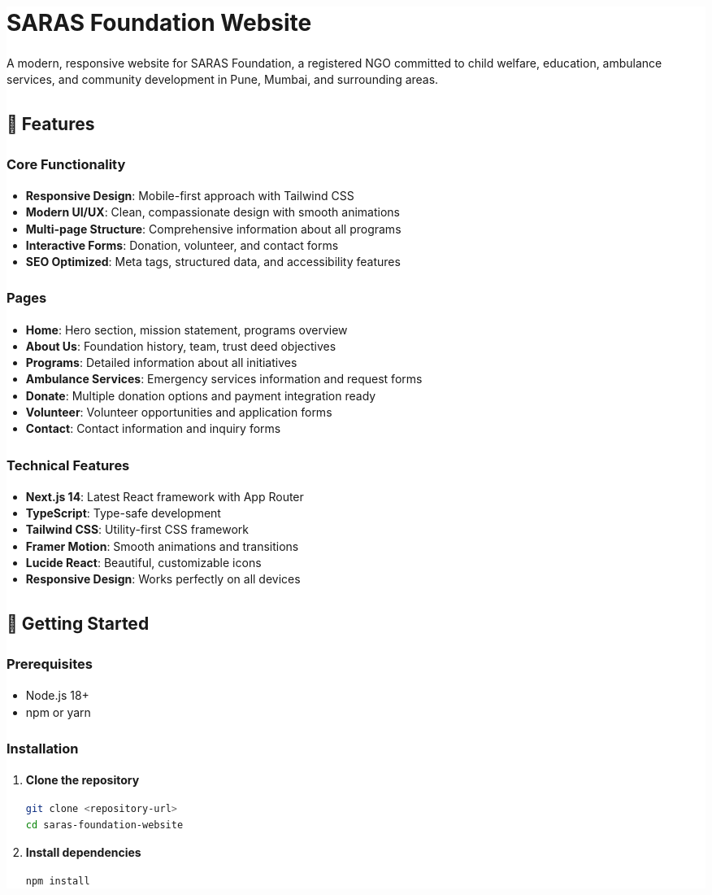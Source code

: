 # SARAS Foundation Website

A modern, responsive website for SARAS Foundation, a registered NGO committed to child welfare, education, ambulance services, and community development in Pune, Mumbai, and surrounding areas.

## 🌟 Features

### Core Functionality
- **Responsive Design**: Mobile-first approach with Tailwind CSS
- **Modern UI/UX**: Clean, compassionate design with smooth animations
- **Multi-page Structure**: Comprehensive information about all programs
- **Interactive Forms**: Donation, volunteer, and contact forms
- **SEO Optimized**: Meta tags, structured data, and accessibility features

### Pages
- **Home**: Hero section, mission statement, programs overview
- **About Us**: Foundation history, team, trust deed objectives
- **Programs**: Detailed information about all initiatives
- **Ambulance Services**: Emergency services information and request forms
- **Donate**: Multiple donation options and payment integration ready
- **Volunteer**: Volunteer opportunities and application forms
- **Contact**: Contact information and inquiry forms

### Technical Features
- **Next.js 14**: Latest React framework with App Router
- **TypeScript**: Type-safe development
- **Tailwind CSS**: Utility-first CSS framework
- **Framer Motion**: Smooth animations and transitions
- **Lucide React**: Beautiful, customizable icons
- **Responsive Design**: Works perfectly on all devices

## 🚀 Getting Started

### Prerequisites
- Node.js 18+ 
- npm or yarn

### Installation

1. **Clone the repository**
   ```bash
   git clone <repository-url>
   cd saras-foundation-website
   ```

2. **Install dependencies**
   ```bash
   npm install
   ```
